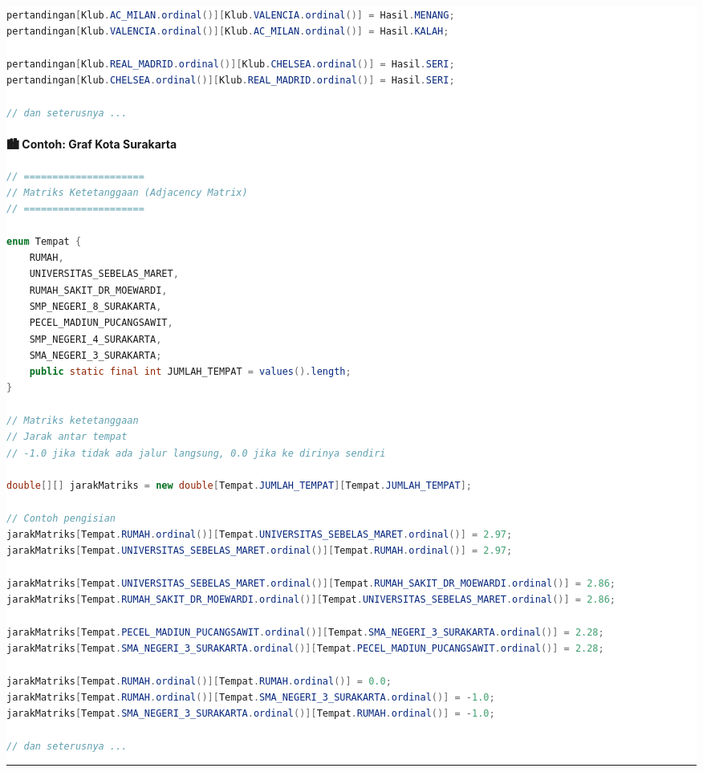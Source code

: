 ```java
pertandingan[Klub.AC_MILAN.ordinal()][Klub.VALENCIA.ordinal()] = Hasil.MENANG;
pertandingan[Klub.VALENCIA.ordinal()][Klub.AC_MILAN.ordinal()] = Hasil.KALAH;

pertandingan[Klub.REAL_MADRID.ordinal()][Klub.CHELSEA.ordinal()] = Hasil.SERI;
pertandingan[Klub.CHELSEA.ordinal()][Klub.REAL_MADRID.ordinal()] = Hasil.SERI;

// dan seterusnya ...
```

#### 🏙️ Contoh: Graf Kota Surakarta

```java
// =====================
// Matriks Ketetanggaan (Adjacency Matrix)
// =====================

enum Tempat {
    RUMAH,
    UNIVERSITAS_SEBELAS_MARET,
    RUMAH_SAKIT_DR_MOEWARDI,
    SMP_NEGERI_8_SURAKARTA,
    PECEL_MADIUN_PUCANGSAWIT,
    SMP_NEGERI_4_SURAKARTA,
    SMA_NEGERI_3_SURAKARTA;
    public static final int JUMLAH_TEMPAT = values().length;
}

// Matriks ketetanggaan
// Jarak antar tempat
// -1.0 jika tidak ada jalur langsung, 0.0 jika ke dirinya sendiri

double[][] jarakMatriks = new double[Tempat.JUMLAH_TEMPAT][Tempat.JUMLAH_TEMPAT];

// Contoh pengisian
jarakMatriks[Tempat.RUMAH.ordinal()][Tempat.UNIVERSITAS_SEBELAS_MARET.ordinal()] = 2.97;
jarakMatriks[Tempat.UNIVERSITAS_SEBELAS_MARET.ordinal()][Tempat.RUMAH.ordinal()] = 2.97;

jarakMatriks[Tempat.UNIVERSITAS_SEBELAS_MARET.ordinal()][Tempat.RUMAH_SAKIT_DR_MOEWARDI.ordinal()] = 2.86;
jarakMatriks[Tempat.RUMAH_SAKIT_DR_MOEWARDI.ordinal()][Tempat.UNIVERSITAS_SEBELAS_MARET.ordinal()] = 2.86;

jarakMatriks[Tempat.PECEL_MADIUN_PUCANGSAWIT.ordinal()][Tempat.SMA_NEGERI_3_SURAKARTA.ordinal()] = 2.28;
jarakMatriks[Tempat.SMA_NEGERI_3_SURAKARTA.ordinal()][Tempat.PECEL_MADIUN_PUCANGSAWIT.ordinal()] = 2.28;

jarakMatriks[Tempat.RUMAH.ordinal()][Tempat.RUMAH.ordinal()] = 0.0;
jarakMatriks[Tempat.RUMAH.ordinal()][Tempat.SMA_NEGERI_3_SURAKARTA.ordinal()] = -1.0;
jarakMatriks[Tempat.SMA_NEGERI_3_SURAKARTA.ordinal()][Tempat.RUMAH.ordinal()] = -1.0;

// dan seterusnya ...
```

---